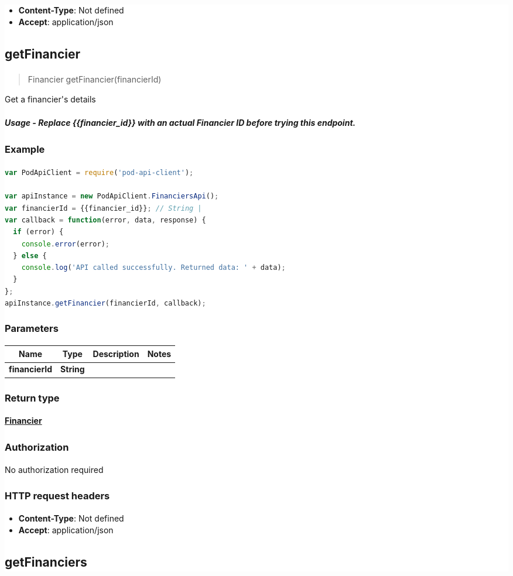- **Content-Type**: Not defined
- **Accept**: application/json


## getFinancier

> Financier getFinancier(financierId)

Get a financier&#39;s details

##### Usage - Replace {{financier_id}} with an actual Financier ID before trying this endpoint.  

### Example

```javascript
var PodApiClient = require('pod-api-client');

var apiInstance = new PodApiClient.FinanciersApi();
var financierId = {{financier_id}}; // String | 
var callback = function(error, data, response) {
  if (error) {
    console.error(error);
  } else {
    console.log('API called successfully. Returned data: ' + data);
  }
};
apiInstance.getFinancier(financierId, callback);
```

### Parameters



Name | Type | Description  | Notes
------------- | ------------- | ------------- | -------------
 **financierId** | **String**|  | 

### Return type

[**Financier**](Financier.md)

### Authorization

No authorization required

### HTTP request headers

- **Content-Type**: Not defined
- **Accept**: application/json


## getFinanciers
